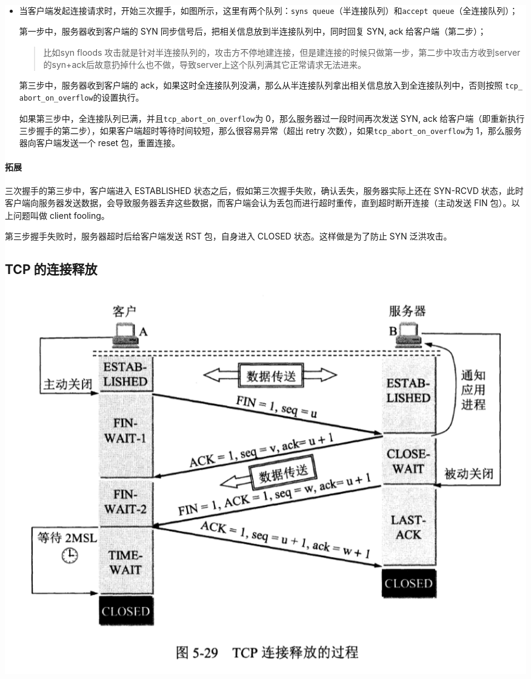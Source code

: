 - 当客户端发起连接请求时，开始三次握手，如图所示，这里有两个队列：`syns queue`（半连接队列）和`accept queue`（全连接队列）；

  第一步中，服务器收到客户端的 SYN 同步信号后，把相关信息放到半连接队列中，同时回复 SYN, ack 给客户端（第二步）；

  > 比如syn floods 攻击就是针对半连接队列的，攻击方不停地建连接，但是建连接的时候只做第一步，第二步中攻击方收到server的syn+ack后故意扔掉什么也不做，导致server上这个队列满其它正常请求无法进来。

  第三步中，服务器收到客户端的 ack，如果这时全连接队列没满，那么从半连接队列拿出相关信息放入到全连接队列中，否则按照 `tcp_abort_on_overflow`的设置执行。

  如果第三步中，全连接队列已满，并且`tcp_abort_on_overflow`为 0，那么服务器过一段时间再次发送 SYN, ack 给客户端（即重新执行三步握手的第二步），如果客户端超时等待时间较短，那么很容易异常（超出 retry 次数），如果`tcp_abort_on_overflow`为 1，那么服务器向客户端发送一个 reset 包，重置连接。

#### 拓展

三次握手的第三步中，客户端进入 ESTABLISHED 状态之后，假如第三次握手失败，确认丢失，服务器实际上还在 SYN-RCVD 状态，此时客户端向服务器发送数据，会导致服务器丢弃这些数据，而客户端会认为丢包而进行超时重传，直到超时断开连接（主动发送 FIN 包）。以上问题叫做 client fooling。

第三步握手失败时，服务器超时后给客户端发送 RST 包，自身进入 CLOSED 状态。这样做是为了防止 SYN 泛洪攻击。

## TCP 的连接释放

![image-20200602153434357](运输层/image-20200602153434357.png)
